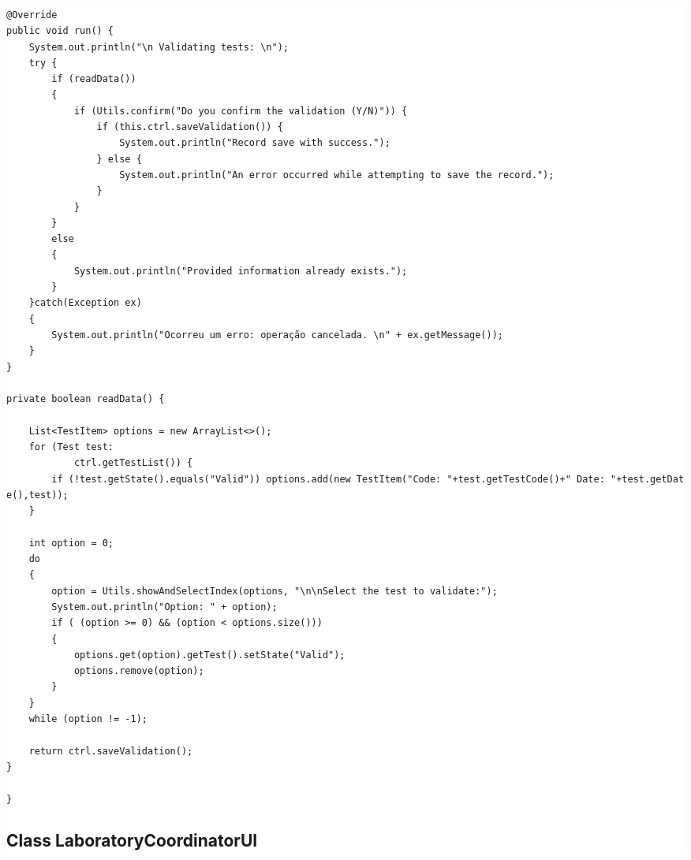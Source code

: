     @Override
    public void run() {
        System.out.println("\n Validating tests: \n");
        try {
            if (readData())
            {
                if (Utils.confirm("Do you confirm the validation (Y/N)")) {
                    if (this.ctrl.saveValidation()) {
                        System.out.println("Record save with success.");
                    } else {
                        System.out.println("An error occurred while attempting to save the record.");
                    }
                }
            }
            else
            {
                System.out.println("Provided information already exists.");
            }
        }catch(Exception ex)
        {
            System.out.println("Ocorreu um erro: operação cancelada. \n" + ex.getMessage());
        }
    }

    private boolean readData() {

        List<TestItem> options = new ArrayList<>();
        for (Test test:
                ctrl.getTestList()) {
            if (!test.getState().equals("Valid")) options.add(new TestItem("Code: "+test.getTestCode()+" Date: "+test.getDate(),test));
        }

        int option = 0;
        do
        {
            option = Utils.showAndSelectIndex(options, "\n\nSelect the test to validate:");
            System.out.println("Option: " + option);
            if ( (option >= 0) && (option < options.size()))
            {
                options.get(option).getTest().setState("Valid");
                options.remove(option);
            }
        }
        while (option != -1);

        return ctrl.saveValidation();
    }

    }
    
    
    
## Class LaboratoryCoordinatorUI

